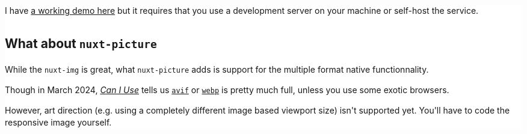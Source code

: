 I have [a working demo here](https://github.com/JeremieLitzler/vueschool-course/blob/project-nuxt-js-3-fundamentals/pages/responsive.vue) but it requires that you use a development server on your machine or self-host the service.

## What about `nuxt-picture`

While the `nuxt-img` is great, what `nuxt-picture` adds is support for the multiple format native functionnality.

Though in March 2024, [_Can I Use_](https://caniuse.com/) tells us [`avif`](https://caniuse.com/avif) or [`webp`](https://caniuse.com/webp) is pretty much full, unless you use some exotic browsers.

However, art direction (e.g. using a completely different image based viewport size) isn't supported yet. You'll have to code the responsive image yourself.
